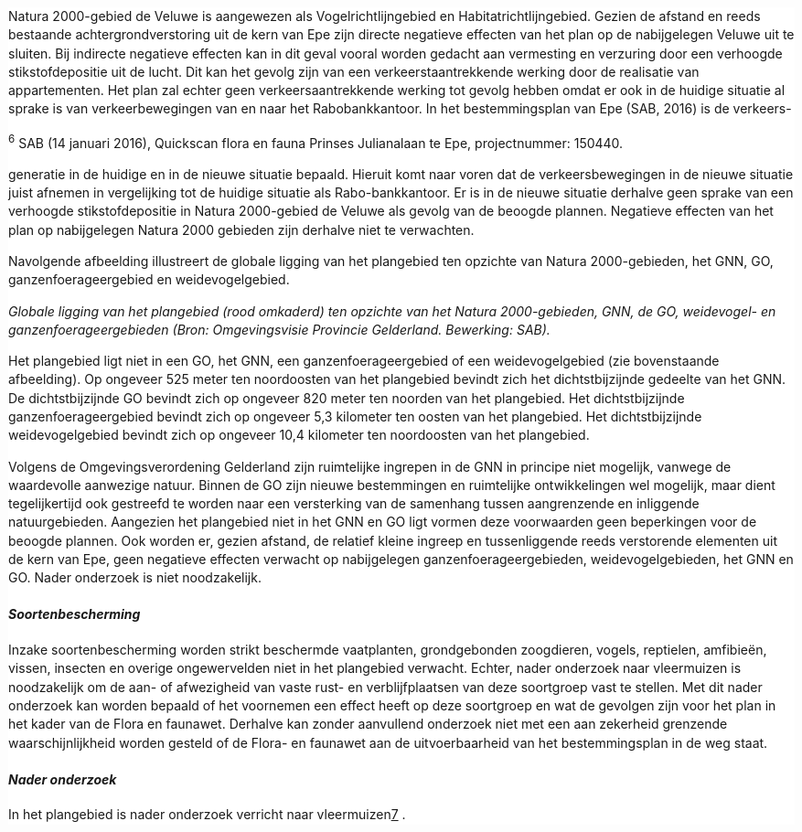 Natura 2000-gebied de Veluwe is aangewezen als Vogelrichtlijngebied en Habitatrichtlijngebied. Gezien de afstand en reeds bestaande achtergrondverstoring uit de kern van Epe zijn directe negatieve effecten van het plan op de nabijgelegen Veluwe uit te sluiten. Bij indirecte negatieve effecten kan in dit geval vooral worden gedacht aan vermesting en verzuring door een verhoogde stikstofdepositie uit de lucht. Dit kan het gevolg zijn van een verkeerstaantrekkende werking door de realisatie van appartementen. Het plan zal echter geen verkeersaantrekkende werking tot gevolg hebben omdat er ook in de huidige situatie al sprake is van verkeerbewegingen van en naar het Rabobankkantoor. In het bestemmingsplan van Epe (SAB, 2016) is de verkeers-

<span id="page-37-0"></span> <sup>6</sup> SAB (14 januari 2016), Quickscan flora en fauna Prinses Julianalaan te Epe, projectnummer: 150440.

generatie in de huidige en in de nieuwe situatie bepaald. Hieruit komt naar voren dat de verkeersbewegingen in de nieuwe situatie juist afnemen in vergelijking tot de huidige situatie als Rabo-bankkantoor. Er is in de nieuwe situatie derhalve geen sprake van een verhoogde stikstofdepositie in Natura 2000-gebied de Veluwe als gevolg van de beoogde plannen. Negatieve effecten van het plan op nabijgelegen Natura 2000 gebieden zijn derhalve niet te verwachten.

Navolgende afbeelding illustreert de globale ligging van het plangebied ten opzichte van Natura 2000-gebieden, het GNN, GO, ganzenfoerageergebied en weidevogelgebied.

*Globale ligging van het plangebied (rood omkaderd) ten opzichte van het Natura 2000-gebieden, GNN, de GO, weidevogel- en ganzenfoerageergebieden (Bron: Omgevingsvisie Provincie Gelderland. Bewerking: SAB).* 

Het plangebied ligt niet in een GO, het GNN, een ganzenfoerageergebied of een weidevogelgebied (zie bovenstaande afbeelding). Op ongeveer 525 meter ten noordoosten van het plangebied bevindt zich het dichtstbijzijnde gedeelte van het GNN. De dichtstbijzijnde GO bevindt zich op ongeveer 820 meter ten noorden van het plangebied. Het dichtstbijzijnde ganzenfoerageergebied bevindt zich op ongeveer 5,3 kilometer ten oosten van het plangebied. Het dichtstbijzijnde weidevogelgebied bevindt zich op ongeveer 10,4 kilometer ten noordoosten van het plangebied.

Volgens de Omgevingsverordening Gelderland zijn ruimtelijke ingrepen in de GNN in principe niet mogelijk, vanwege de waardevolle aanwezige natuur. Binnen de GO zijn nieuwe bestemmingen en ruimtelijke ontwikkelingen wel mogelijk, maar dient tegelijkertijd ook gestreefd te worden naar een versterking van de samenhang tussen aangrenzende en inliggende natuurgebieden. Aangezien het plangebied niet in het GNN en GO ligt vormen deze voorwaarden geen beperkingen voor de beoogde plannen. Ook worden er, gezien afstand, de relatief kleine ingreep en tussenliggende reeds verstorende elementen uit de kern van Epe, geen negatieve effecten verwacht op nabijgelegen ganzenfoerageergebieden, weidevogelgebieden, het GNN en GO. Nader onderzoek is niet noodzakelijk.

#### *Soortenbescherming*

Inzake soortenbescherming worden strikt beschermde vaatplanten, grondgebonden zoogdieren, vogels, reptielen, amfibieën, vissen, insecten en overige ongewervelden niet in het plangebied verwacht. Echter, nader onderzoek naar vleermuizen is noodzakelijk om de aan- of afwezigheid van vaste rust- en verblijfplaatsen van deze soortgroep vast te stellen. Met dit nader onderzoek kan worden bepaald of het voornemen een effect heeft op deze soortgroep en wat de gevolgen zijn voor het plan in het kader van de Flora en faunawet. Derhalve kan zonder aanvullend onderzoek niet met een aan zekerheid grenzende waarschijnlijkheid worden gesteld of de Flora- en faunawet aan de uitvoerbaarheid van het bestemmingsplan in de weg staat.

#### *Nader onderzoek*

In het plangebied is nader onderzoek verricht naar vleermuizen[7](#page-39-0) .
